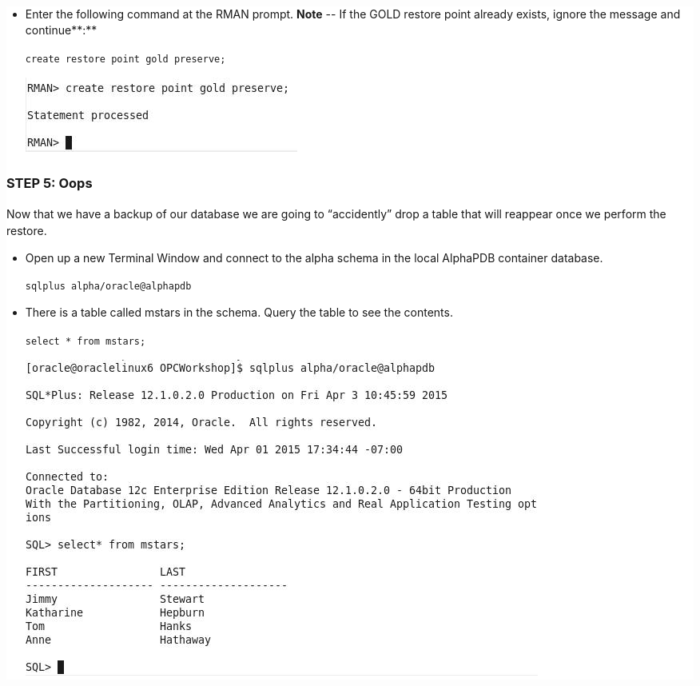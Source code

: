-   Enter the following command at the RMAN prompt. **Note** -- If the
    GOLD restore point already exists, ignore the message and
    continue**:**

    ```
    create restore point gold preserve;
    ```

    ![](images/300/image16.jpeg)

### **STEP 5**: Oops

Now that we have a backup of our database we are going to “accidently” drop a table that will reappear once we perform the restore.

-   Open up a new Terminal Window and connect to the alpha schema in the
    local AlphaPDB container database.

    ```	
    sqlplus alpha/oracle@alphapdb
    ```

-   There is a table called mstars in the schema. Query the table to see
    the contents.

    ```
    select * from mstars;
    ```

    ![](images/300/image17.jpeg)
